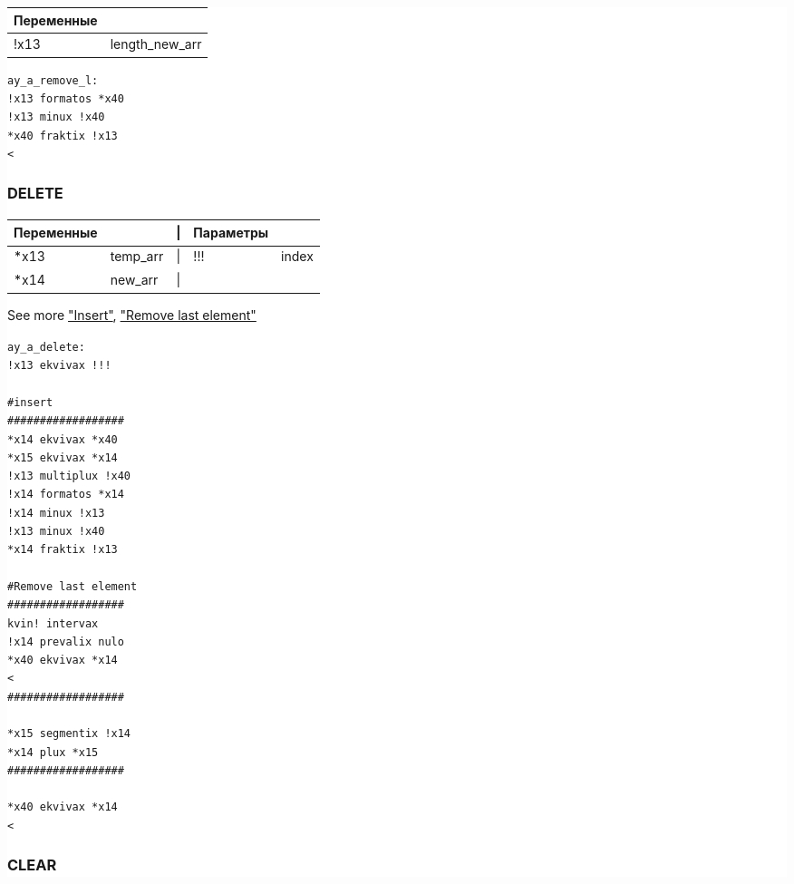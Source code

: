 |Переменные|                 |
|----------|-----------------|
| !x13     | length_new_arr  |

```cadabra
ay_a_remove_l:
!x13 formatos *x40
!x13 minux !x40
*x40 fraktix !x13
<
```

### DELETE ###

|Переменные|           | \| |Параметры|        |
|----------|-----------|:--:|---------|--------|
| *x13     | temp_arr  | \| | !!!     | index  |
| *x14     | new_arr   | \| |         |        |

See more ["Insert"](#insert), ["Remove last element"](#Remove-last-element)

```cadabra
ay_a_delete:
!x13 ekvivax !!!

#insert
##################
*x14 ekvivax *x40
*x15 ekvivax *x14
!x13 multiplux !x40
!x14 formatos *x14
!x14 minux !x13
!x13 minux !x40
*x14 fraktix !x13

#Remove last element
##################
kvin! intervax
!x14 prevalix nulo
*x40 ekvivax *x14
<
##################

*x15 segmentix !x14
*x14 plux *x15
##################

*x40 ekvivax *x14
<
```

### CLEAR ###
